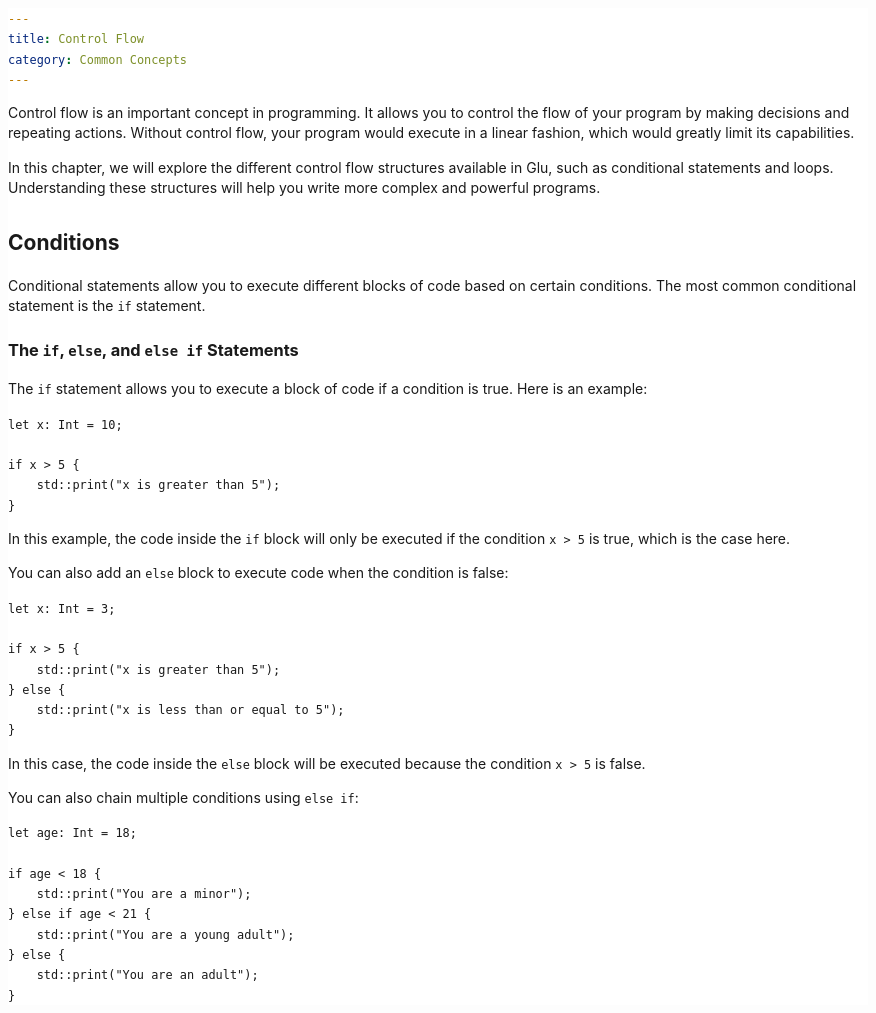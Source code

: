 ```yaml
---
title: Control Flow
category: Common Concepts
---
```


Control flow is an important concept in programming. It allows you to control the flow of your program by making decisions and repeating actions. Without control flow, your program would execute in a linear fashion, which would greatly limit its capabilities.

In this chapter, we will explore the different control flow structures available in Glu, such as conditional statements and loops. Understanding these structures will help you write more complex and powerful programs.

## Conditions

Conditional statements allow you to execute different blocks of code based on certain conditions. The most common conditional statement is the `if` statement.

### The `if`, `else`, and `else if` Statements

The `if` statement allows you to execute a block of code if a condition is true. Here is an example:

```glu
let x: Int = 10;

if x > 5 {
    std::print("x is greater than 5");
}
```

In this example, the code inside the `if` block will only be executed if the condition `x > 5` is true, which is the case here.

You can also add an `else` block to execute code when the condition is false:

```glu
let x: Int = 3;

if x > 5 {
    std::print("x is greater than 5");
} else {
    std::print("x is less than or equal to 5");
}
```

In this case, the code inside the `else` block will be executed because the condition `x > 5` is false.

You can also chain multiple conditions using `else if`:

```glu
let age: Int = 18;

if age < 18 {
    std::print("You are a minor");
} else if age < 21 {
    std::print("You are a young adult");
} else {
    std::print("You are an adult");
}
```
